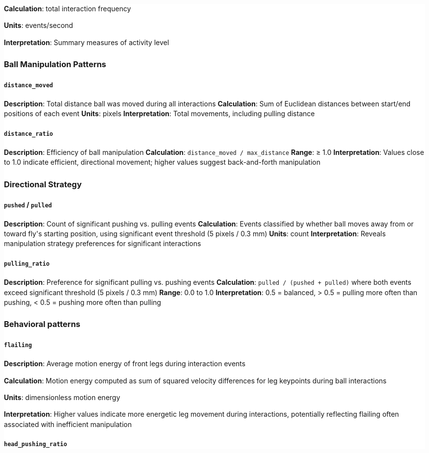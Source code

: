 **Calculation**: total interaction frequency

**Units**: events/second

**Interpretation**: Summary measures of activity level

### Ball Manipulation Patterns

#### `distance_moved`
**Description**: Total distance ball was moved during all interactions
**Calculation**: Sum of Euclidean distances between start/end positions of each event
**Units**: pixels
**Interpretation**: Total movements, including pulling distance

#### `distance_ratio`
**Description**: Efficiency of ball manipulation
**Calculation**: `distance_moved / max_distance`
**Range**: ≥ 1.0
**Interpretation**: Values close to 1.0 indicate efficient, directional movement; higher values suggest back-and-forth manipulation

### Directional Strategy

#### `pushed` / `pulled`
**Description**: Count of significant pushing vs. pulling events
**Calculation**: Events classified by whether ball moves away from or toward fly's starting position, using significant event threshold (5 pixels / 0.3 mm)
**Units**: count
**Interpretation**: Reveals manipulation strategy preferences for significant interactions

#### `pulling_ratio`
**Description**: Preference for significant pulling vs. pushing events
**Calculation**: `pulled / (pushed + pulled)` where both events exceed significant threshold (5 pixels / 0.3 mm)
**Range**: 0.0 to 1.0
**Interpretation**: 0.5 = balanced, > 0.5 = pulling more often than pushing, < 0.5 = pushing more often than pulling

### Behavioral patterns

#### `flailing`

**Description**: Average motion energy of front legs during interaction events

**Calculation**: Motion energy computed as sum of squared velocity differences for leg keypoints during ball interactions

**Units**: dimensionless motion energy

**Interpretation**: Higher values indicate more energetic leg movement during interactions, potentially reflecting flailing often associated with inefficient manipulation

#### `head_pushing_ratio`
